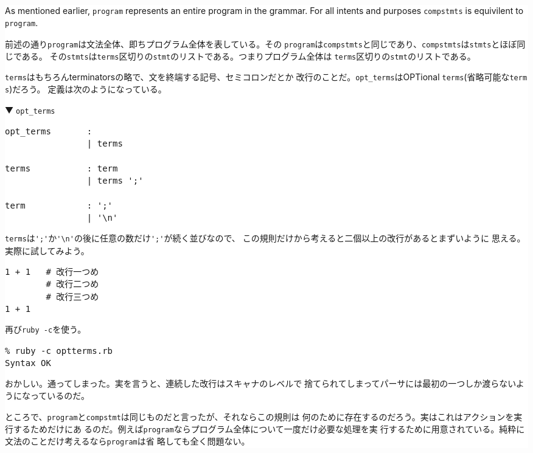As mentioned earlier, `program` represents an entire program in the grammar.
For all intents and purposes `compstmts` is equivilent to `program`.

前述の通り`program`は文法全体、即ちプログラム全体を表している。その
`program`は`compstmts`と同じであり、`compstmts`は`stmts`とほぼ同じである。
その`stmts`は`terms`区切りの`stmt`のリストである。つまりプログラム全体は
`terms`区切りの`stmt`のリストである。

`terms`はもちろんterminatorsの略で、文を終端する記号、セミコロンだとか
改行のことだ。`opt_terms`はOPTional `terms`(省略可能な`terms`)だろう。
定義は次のようになっている。

▼ `opt_terms`
<pre class="longlist">
opt_terms       :
                | terms

terms           : term
                | terms ';'

term            : ';'
                | '\n'
</pre>

`terms`は`';'`か`'\n'`の後に任意の数だけ`';'`が続く並びなので、
この規則だけから考えると二個以上の改行があるとまずいように
思える。実際に試してみよう。

<pre class="emlist">
1 + 1   # 改行一つめ
        # 改行二つめ
        # 改行三つめ
1 + 1
</pre>

再び`ruby -c`を使う。

<pre class="screen">
% ruby -c optterms.rb
Syntax OK
</pre>

おかしい。通ってしまった。実を言うと、連続した改行はスキャナのレベルで
捨てられてしまってパーサには最初の一つしか渡らないようになっているのだ。

ところで、`program`と`compstmt`は同じものだと言ったが、それならこの規則は
何のために存在するのだろう。実はこれはアクションを実行するためだけにあ
るのだ。例えば`program`ならプログラム全体について一度だけ必要な処理を実
行するために用意されている。純粋に文法のことだけ考えるなら`program`は省
略しても全く問題ない。
